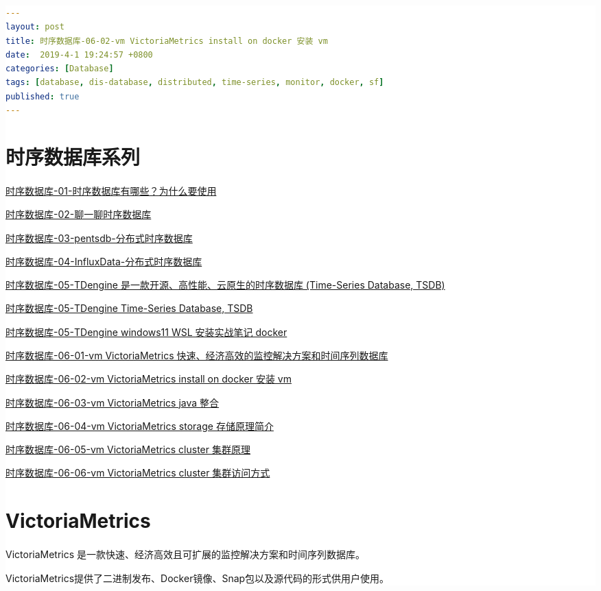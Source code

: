 ```yaml
---
layout: post
title: 时序数据库-06-02-vm VictoriaMetrics install on docker 安装 vm
date:  2019-4-1 19:24:57 +0800
categories: [Database]
tags: [database, dis-database, distributed, time-series, monitor, docker, sf]
published: true
---
```


# 时序数据库系列

[时序数据库-01-时序数据库有哪些？为什么要使用](https://houbb.github.io/2019/04/01/database-time-seriers-01-overview)

[时序数据库-02-聊一聊时序数据库](https://houbb.github.io/2019/04/01/database-time-seriers-02-chat)

[时序数据库-03-pentsdb-分布式时序数据库](https://houbb.github.io/2019/04/01/database-time-seriers-03-opentsdb)

[时序数据库-04-InfluxData-分布式时序数据库](https://houbb.github.io/2019/04/01/database-time-seriers-04-influxdb)

[时序数据库-05-TDengine 是一款开源、高性能、云原生的时序数据库 (Time-Series Database, TSDB)](https://houbb.github.io/2019/04/01/database-time-seriers-05-00-tdengine-overview)

[时序数据库-05-TDengine Time-Series Database, TSDB](https://houbb.github.io/2019/04/01/database-time-seriers-05-01-tdengine-chat)

[时序数据库-05-TDengine windows11 WSL 安装实战笔记 docker](https://houbb.github.io/2019/04/01/database-time-seriers-05-02-windows-wls-install)

[时序数据库-06-01-vm VictoriaMetrics 快速、经济高效的监控解决方案和时间序列数据库](https://houbb.github.io/2019/04/01/database-time-seriers-06-01-vm-intro)

[时序数据库-06-02-vm VictoriaMetrics install on docker 安装 vm](https://houbb.github.io/2019/04/01/database-time-seriers-06-02-vm-install-docker)

[时序数据库-06-03-vm VictoriaMetrics java 整合](https://houbb.github.io/2019/04/01/database-time-seriers-06-03-vm-java-integration)

[时序数据库-06-04-vm VictoriaMetrics storage 存储原理简介](https://houbb.github.io/2019/04/01/database-time-seriers-06-04-vm-storage)

[时序数据库-06-05-vm VictoriaMetrics cluster 集群原理](https://houbb.github.io/2019/04/01/database-time-seriers-06-05-vm-cluster)

[时序数据库-06-06-vm VictoriaMetrics cluster 集群访问方式](https://houbb.github.io/2019/04/01/database-time-seriers-06-06-vm-cluster-access)



# VictoriaMetrics

VictoriaMetrics 是一款快速、经济高效且可扩展的监控解决方案和时间序列数据库。

VictoriaMetrics提供了二进制发布、Docker镜像、Snap包以及源代码的形式供用户使用。
